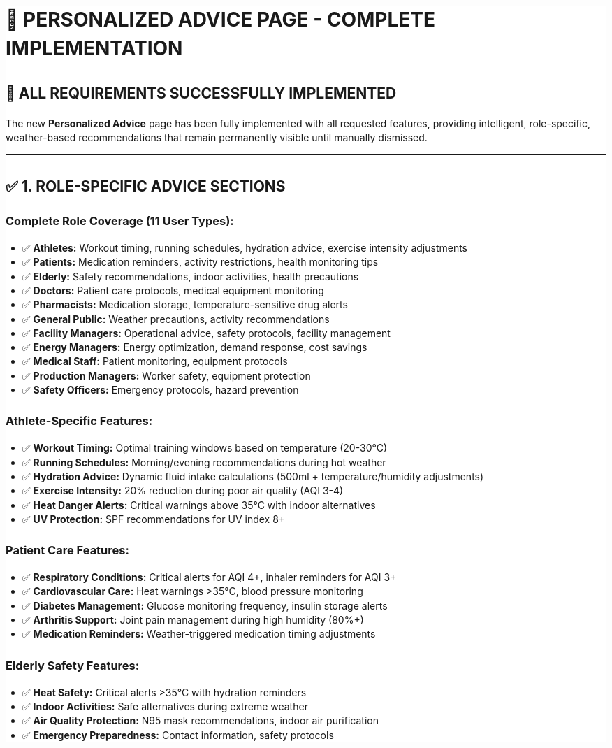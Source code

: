 # 🎯 **PERSONALIZED ADVICE PAGE - COMPLETE IMPLEMENTATION**

## 🎉 **ALL REQUIREMENTS SUCCESSFULLY IMPLEMENTED**

The new **Personalized Advice** page has been fully implemented with all requested features, providing intelligent, role-specific, weather-based recommendations that remain permanently visible until manually dismissed.

---

## ✅ **1. ROLE-SPECIFIC ADVICE SECTIONS**

### **Complete Role Coverage (11 User Types):**
- ✅ **Athletes:** Workout timing, running schedules, hydration advice, exercise intensity adjustments
- ✅ **Patients:** Medication reminders, activity restrictions, health monitoring tips
- ✅ **Elderly:** Safety recommendations, indoor activities, health precautions
- ✅ **Doctors:** Patient care protocols, medical equipment monitoring
- ✅ **Pharmacists:** Medication storage, temperature-sensitive drug alerts
- ✅ **General Public:** Weather precautions, activity recommendations
- ✅ **Facility Managers:** Operational advice, safety protocols, facility management
- ✅ **Energy Managers:** Energy optimization, demand response, cost savings
- ✅ **Medical Staff:** Patient monitoring, equipment protocols
- ✅ **Production Managers:** Worker safety, equipment protection
- ✅ **Safety Officers:** Emergency protocols, hazard prevention

### **Athlete-Specific Features:**
- ✅ **Workout Timing:** Optimal training windows based on temperature (20-30°C)
- ✅ **Running Schedules:** Morning/evening recommendations during hot weather
- ✅ **Hydration Advice:** Dynamic fluid intake calculations (500ml + temperature/humidity adjustments)
- ✅ **Exercise Intensity:** 20% reduction during poor air quality (AQI 3-4)
- ✅ **Heat Danger Alerts:** Critical warnings above 35°C with indoor alternatives
- ✅ **UV Protection:** SPF recommendations for UV index 8+

### **Patient Care Features:**
- ✅ **Respiratory Conditions:** Critical alerts for AQI 4+, inhaler reminders for AQI 3+
- ✅ **Cardiovascular Care:** Heat warnings >35°C, blood pressure monitoring
- ✅ **Diabetes Management:** Glucose monitoring frequency, insulin storage alerts
- ✅ **Arthritis Support:** Joint pain management during high humidity (80%+)
- ✅ **Medication Reminders:** Weather-triggered medication timing adjustments

### **Elderly Safety Features:**
- ✅ **Heat Safety:** Critical alerts >35°C with hydration reminders
- ✅ **Indoor Activities:** Safe alternatives during extreme weather
- ✅ **Air Quality Protection:** N95 mask recommendations, indoor air purification
- ✅ **Emergency Preparedness:** Contact information, safety protocols
